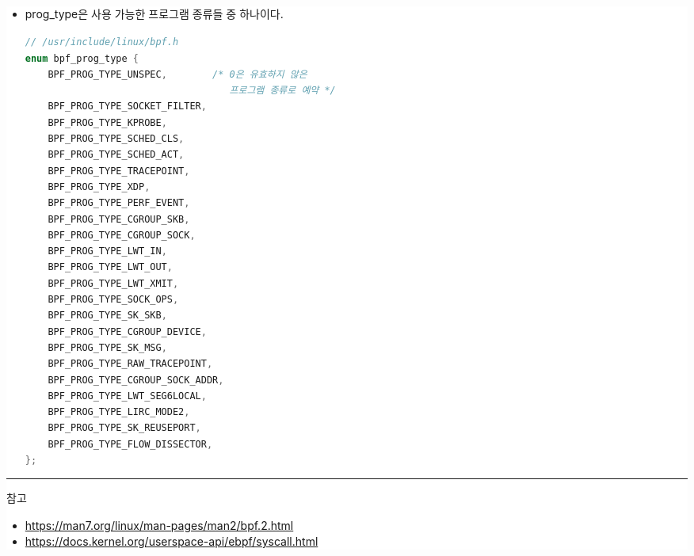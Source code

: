 - prog_type은 사용 가능한 프로그램 종류들 중 하나이다.

    ```c
    // /usr/include/linux/bpf.h
    enum bpf_prog_type {
        BPF_PROG_TYPE_UNSPEC,        /* 0은 유효하지 않은
                                        프로그램 종류로 예약 */
        BPF_PROG_TYPE_SOCKET_FILTER,
        BPF_PROG_TYPE_KPROBE,
        BPF_PROG_TYPE_SCHED_CLS,
        BPF_PROG_TYPE_SCHED_ACT,
        BPF_PROG_TYPE_TRACEPOINT,
        BPF_PROG_TYPE_XDP,
        BPF_PROG_TYPE_PERF_EVENT,
        BPF_PROG_TYPE_CGROUP_SKB,
        BPF_PROG_TYPE_CGROUP_SOCK,
        BPF_PROG_TYPE_LWT_IN,
        BPF_PROG_TYPE_LWT_OUT,
        BPF_PROG_TYPE_LWT_XMIT,
        BPF_PROG_TYPE_SOCK_OPS,
        BPF_PROG_TYPE_SK_SKB,
        BPF_PROG_TYPE_CGROUP_DEVICE,
        BPF_PROG_TYPE_SK_MSG,
        BPF_PROG_TYPE_RAW_TRACEPOINT,
        BPF_PROG_TYPE_CGROUP_SOCK_ADDR,
        BPF_PROG_TYPE_LWT_SEG6LOCAL,
        BPF_PROG_TYPE_LIRC_MODE2,
        BPF_PROG_TYPE_SK_REUSEPORT,
        BPF_PROG_TYPE_FLOW_DISSECTOR,
    };
    ```

---
참고
- https://man7.org/linux/man-pages/man2/bpf.2.html
- https://docs.kernel.org/userspace-api/ebpf/syscall.html